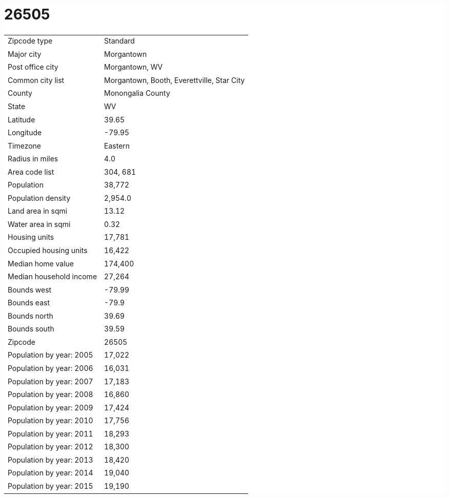 26505
=====
|||
|--|--|
|Zipcode type|Standard|
|Major city|Morgantown|
|Post office city|Morgantown, WV|
|Common city list|Morgantown, Booth, Everettville, Star City|
|County|Monongalia County|
|State|WV|
|Latitude|39.65|
|Longitude|-79.95|
|Timezone|Eastern|
|Radius in miles|4.0|
|Area code list|304, 681|
|Population|38,772|
|Population density|2,954.0|
|Land area in sqmi|13.12|
|Water area in sqmi|0.32|
|Housing units|17,781|
|Occupied housing units|16,422|
|Median home value|174,400|
|Median household income|27,264|
|Bounds west|-79.99|
|Bounds east|-79.9|
|Bounds north|39.69|
|Bounds south|39.59|
|Zipcode|26505|
|Population by year: 2005|17,022|
|Population by year: 2006|16,031|
|Population by year: 2007|17,183|
|Population by year: 2008|16,860|
|Population by year: 2009|17,424|
|Population by year: 2010|17,756|
|Population by year: 2011|18,293|
|Population by year: 2012|18,300|
|Population by year: 2013|18,420|
|Population by year: 2014|19,040|
|Population by year: 2015|19,190|